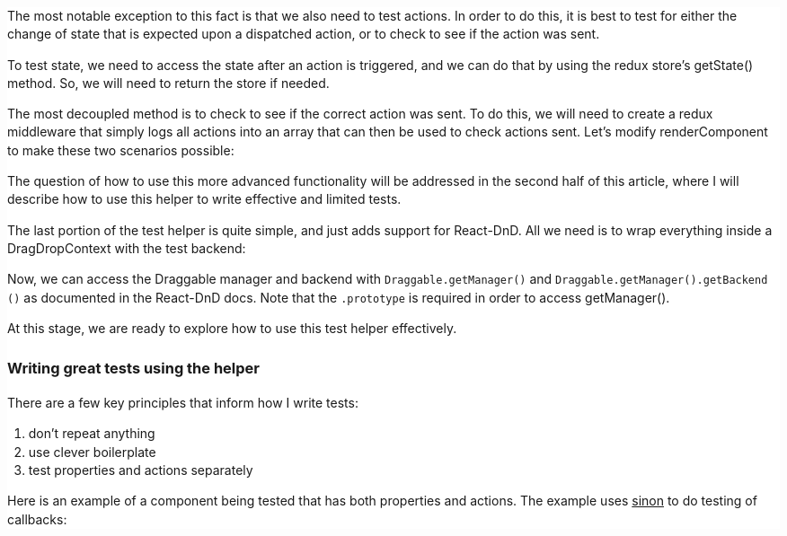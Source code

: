 The most notable exception to this fact is that we also need to test actions. In order to do this, it is best to test for either the change of state that is expected upon a dispatched action, or to check to see if the action was sent.

To test state, we need to access the state after an action is triggered, and we can do that by using the redux store’s getState() method. So, we will need to return the store if needed.

The most decoupled method is to check to see if the correct action was sent. To do this, we will need to create a redux middleware that simply logs all actions into an array that can then be used to check actions sent. Let’s modify renderComponent to make these two scenarios possible:





<iframe width="700" height="250" src="https://medium.freecodecamp.org/media/179b707898a5a8e91370c443dba69d6d?postId=dedebcbd78dd" data-media-id="179b707898a5a8e91370c443dba69d6d" allowfullscreen="" frameborder="0"></iframe>





The question of how to use this more advanced functionality will be addressed in the second half of this article, where I will describe how to use this helper to write effective and limited tests.

The last portion of the test helper is quite simple, and just adds support for React-DnD. All we need is to wrap everything inside a DragDropContext with the test backend:





<iframe width="700" height="250" src="https://medium.freecodecamp.org/media/e3ffce8fed4930a7f5de8cb3758683d2?postId=dedebcbd78dd" data-media-id="e3ffce8fed4930a7f5de8cb3758683d2" data-thumbnail="https://i.embed.ly/1/image?url=https%3A%2F%2Favatars3.githubusercontent.com%2Fu%2F98250%3Fv%3D3%26s%3D400&amp;key=4fce0568f2ce49e8b54624ef71a8a5bd" allowfullscreen="" frameborder="0"></iframe>





Now, we can access the Draggable manager and backend with `Draggable.getManager()` and `Draggable.getManager().getBackend()` as documented in the React-DnD docs. Note that the `.prototype` is required in order to access getManager().

At this stage, we are ready to explore how to use this test helper effectively.

### Writing great tests using the helper

There are a few key principles that inform how I write tests:

1.  don’t repeat anything
2.  use clever boilerplate
3.  test properties and actions separately

Here is an example of a component being tested that has both properties and actions. The example uses [sinon](http://sinonjs.org/) to do testing of callbacks:





<iframe width="700" height="250" src="https://medium.freecodecamp.org/media/e88acebcb601c8f28acaca50d79bd7b6?postId=dedebcbd78dd" data-media-id="e88acebcb601c8f28acaca50d79bd7b6" allowfullscreen="" frameborder="0"></iframe>
